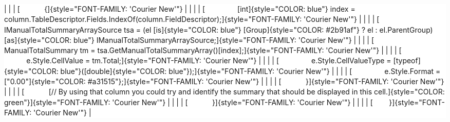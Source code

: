 |                                                                                                                                                                                                                                                                            |
| [            {]{style="FONT-FAMILY: 'Courier New'"}                                                                                                                                                                                                                        |
|                                                                                                                                                                                                                                                                            |
| [                [int]{style="COLOR: blue"} index = column.TableDescriptor.Fields.IndexOf(column.FieldDescriptor);]{style="FONT-FAMILY: 'Courier New'"}                                                                                                                    |
|                                                                                                                                                                                                                                                                            |
| [                IManualTotalSummaryArraySource tsa = (el [is]{style="COLOR: blue"} [Group]{style="COLOR: #2b91af"} ? el : el.ParentGroup) [as]{style="COLOR: blue"} IManualTotalSummaryArraySource;]{style="FONT-FAMILY: 'Courier New'"}                                  |
|                                                                                                                                                                                                                                                                            |
| [                ManualTotalSummary tm = tsa.GetManualTotalSummaryArray()\[index\];]{style="FONT-FAMILY: 'Courier New'"}                                                                                                                                                   |
|                                                                                                                                                                                                                                                                            |
| [                e.Style.CellValue = tm.Total;]{style="FONT-FAMILY: 'Courier New'"}                                                                                                                                                                                        |
|                                                                                                                                                                                                                                                                            |
| [                e.Style.CellValueType = [typeof]{style="COLOR: blue"}([double]{style="COLOR: blue"});]{style="FONT-FAMILY: 'Courier New'"}                                                                                                                                |
|                                                                                                                                                                                                                                                                            |
| [                e.Style.Format = [\"0.00\"]{style="COLOR: #a31515"};]{style="FONT-FAMILY: 'Courier New'"}                                                                                                                                                                 |
|                                                                                                                                                                                                                                                                            |
| [            }]{style="FONT-FAMILY: 'Courier New'"}                                                                                                                                                                                                                        |
|                                                                                                                                                                                                                                                                            |
| [            [// By using that column you could try and identify the summary that should be displayed in this cell.]{style="COLOR: green"}]{style="FONT-FAMILY: 'Courier New'"}                                                                                            |
|                                                                                                                                                                                                                                                                            |
| [            }]{style="FONT-FAMILY: 'Courier New'"}                                                                                                                                                                                                                        |
|                                                                                                                                                                                                                                                                            |
| [        }]{style="FONT-FAMILY: 'Courier New'"}                                                                                                                                                                                                                            |